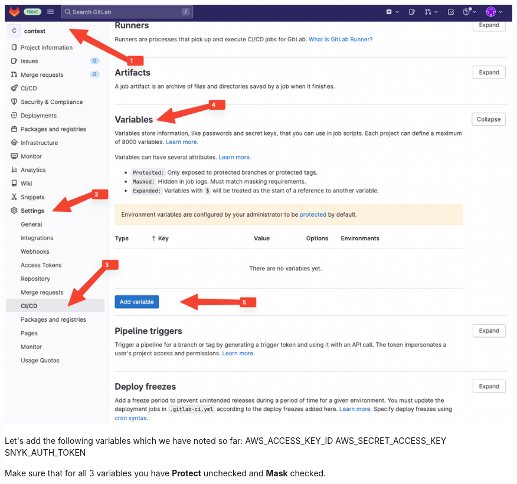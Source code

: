 ![ci di vars](source/images/SCR-20230220-gbo.png)

Let's add the following variables which we have noted so far:
AWS_ACCESS_KEY_ID
AWS_SECRET_ACCESS_KEY
SNYK_AUTH_TOKEN

Make sure that for all 3 variables you have **Protect** unchecked and **Mask** checked.
